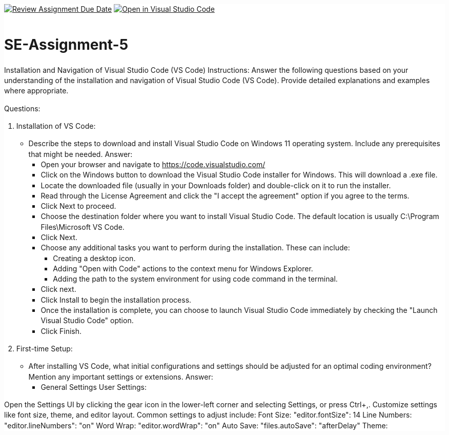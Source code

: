 [![Review Assignment Due Date](https://classroom.github.com/assets/deadline-readme-button-22041afd0340ce965d47ae6ef1cefeee28c7c493a6346c4f15d667ab976d596c.svg)](https://classroom.github.com/a/XoLGRbHq)
[![Open in Visual Studio Code](https://classroom.github.com/assets/open-in-vscode-2e0aaae1b6195c2367325f4f02e2d04e9abb55f0b24a779b69b11b9e10269abc.svg)](https://classroom.github.com/online_ide?assignment_repo_id=15350439&assignment_repo_type=AssignmentRepo)
# SE-Assignment-5
Installation and Navigation of Visual Studio Code (VS Code)
 Instructions:
Answer the following questions based on your understanding of the installation and navigation of Visual Studio Code (VS Code). Provide detailed explanations and examples where appropriate.

 Questions:

1. Installation of VS Code:
   - Describe the steps to download and install Visual Studio Code on Windows 11 operating system. Include any prerequisites that might be needed.
   Answer:
      - Open your browser and navigate to https://code.visualstudio.com/
      - Click on the Windows button to download the Visual Studio Code installer for Windows. This will        download a .exe file.
      - Locate the downloaded file (usually in your Downloads folder) and double-click on it to run the installer.
      - Read through the License Agreement and click the "I accept the agreement" option if you agree to the terms.
      - Click Next to proceed.
      - Choose the destination folder where you want to install Visual Studio Code. The default location is usually C:\Program Files\Microsoft VS Code\.
      - Click Next.
      - Choose any additional tasks you want to perform during the installation. These can include:
         - Creating a desktop icon.
         - Adding "Open with Code" actions to the context menu for Windows Explorer.
         - Adding the path to the system environment for using code command in the terminal.
      - Click next.
      - Click Install to begin the installation process.
      - Once the installation is complete, you can choose to launch Visual Studio Code immediately by checking the "Launch Visual Studio Code" option.
      - Click Finish.

2. First-time Setup:
   - After installing VS Code, what initial configurations and settings should be adjusted for an optimal coding environment? Mention any important settings or extensions.
   Answer:
      - General Settings
User Settings:

Open the Settings UI by clicking the gear icon in the lower-left corner and selecting Settings, or press Ctrl+,.
Customize settings like font size, theme, and editor layout. Common settings to adjust include:
Font Size: "editor.fontSize": 14
Line Numbers: "editor.lineNumbers": "on"
Word Wrap: "editor.wordWrap": "on"
Auto Save: "files.autoSave": "afterDelay"
Theme:

